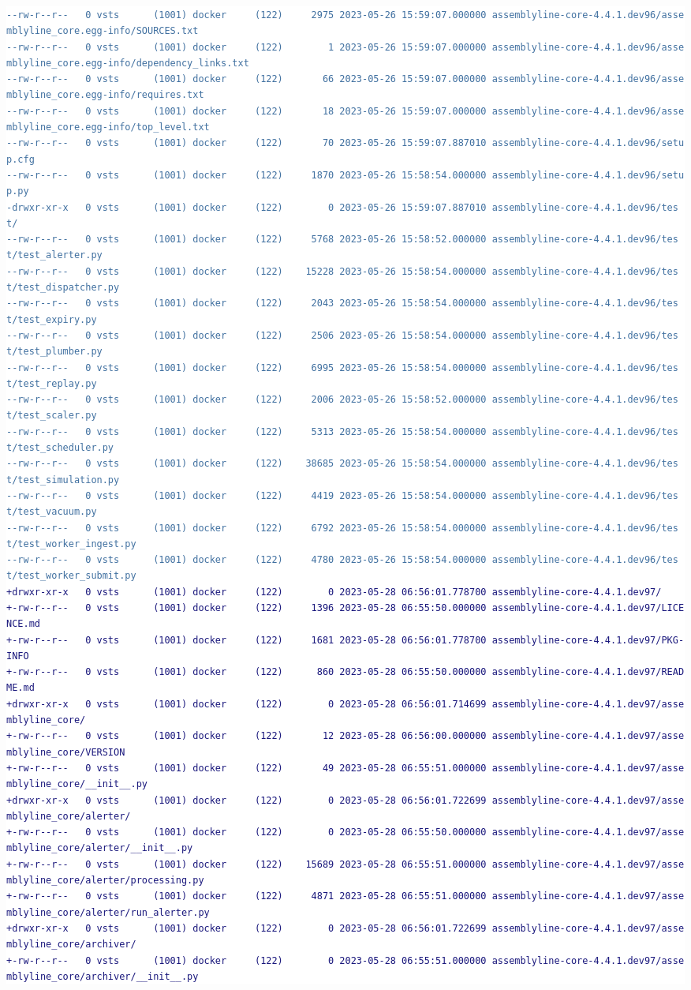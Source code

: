 ```diff
--rw-r--r--   0 vsts      (1001) docker     (122)     2975 2023-05-26 15:59:07.000000 assemblyline-core-4.4.1.dev96/assemblyline_core.egg-info/SOURCES.txt
--rw-r--r--   0 vsts      (1001) docker     (122)        1 2023-05-26 15:59:07.000000 assemblyline-core-4.4.1.dev96/assemblyline_core.egg-info/dependency_links.txt
--rw-r--r--   0 vsts      (1001) docker     (122)       66 2023-05-26 15:59:07.000000 assemblyline-core-4.4.1.dev96/assemblyline_core.egg-info/requires.txt
--rw-r--r--   0 vsts      (1001) docker     (122)       18 2023-05-26 15:59:07.000000 assemblyline-core-4.4.1.dev96/assemblyline_core.egg-info/top_level.txt
--rw-r--r--   0 vsts      (1001) docker     (122)       70 2023-05-26 15:59:07.887010 assemblyline-core-4.4.1.dev96/setup.cfg
--rw-r--r--   0 vsts      (1001) docker     (122)     1870 2023-05-26 15:58:54.000000 assemblyline-core-4.4.1.dev96/setup.py
-drwxr-xr-x   0 vsts      (1001) docker     (122)        0 2023-05-26 15:59:07.887010 assemblyline-core-4.4.1.dev96/test/
--rw-r--r--   0 vsts      (1001) docker     (122)     5768 2023-05-26 15:58:52.000000 assemblyline-core-4.4.1.dev96/test/test_alerter.py
--rw-r--r--   0 vsts      (1001) docker     (122)    15228 2023-05-26 15:58:54.000000 assemblyline-core-4.4.1.dev96/test/test_dispatcher.py
--rw-r--r--   0 vsts      (1001) docker     (122)     2043 2023-05-26 15:58:54.000000 assemblyline-core-4.4.1.dev96/test/test_expiry.py
--rw-r--r--   0 vsts      (1001) docker     (122)     2506 2023-05-26 15:58:54.000000 assemblyline-core-4.4.1.dev96/test/test_plumber.py
--rw-r--r--   0 vsts      (1001) docker     (122)     6995 2023-05-26 15:58:54.000000 assemblyline-core-4.4.1.dev96/test/test_replay.py
--rw-r--r--   0 vsts      (1001) docker     (122)     2006 2023-05-26 15:58:52.000000 assemblyline-core-4.4.1.dev96/test/test_scaler.py
--rw-r--r--   0 vsts      (1001) docker     (122)     5313 2023-05-26 15:58:54.000000 assemblyline-core-4.4.1.dev96/test/test_scheduler.py
--rw-r--r--   0 vsts      (1001) docker     (122)    38685 2023-05-26 15:58:54.000000 assemblyline-core-4.4.1.dev96/test/test_simulation.py
--rw-r--r--   0 vsts      (1001) docker     (122)     4419 2023-05-26 15:58:54.000000 assemblyline-core-4.4.1.dev96/test/test_vacuum.py
--rw-r--r--   0 vsts      (1001) docker     (122)     6792 2023-05-26 15:58:54.000000 assemblyline-core-4.4.1.dev96/test/test_worker_ingest.py
--rw-r--r--   0 vsts      (1001) docker     (122)     4780 2023-05-26 15:58:54.000000 assemblyline-core-4.4.1.dev96/test/test_worker_submit.py
+drwxr-xr-x   0 vsts      (1001) docker     (122)        0 2023-05-28 06:56:01.778700 assemblyline-core-4.4.1.dev97/
+-rw-r--r--   0 vsts      (1001) docker     (122)     1396 2023-05-28 06:55:50.000000 assemblyline-core-4.4.1.dev97/LICENCE.md
+-rw-r--r--   0 vsts      (1001) docker     (122)     1681 2023-05-28 06:56:01.778700 assemblyline-core-4.4.1.dev97/PKG-INFO
+-rw-r--r--   0 vsts      (1001) docker     (122)      860 2023-05-28 06:55:50.000000 assemblyline-core-4.4.1.dev97/README.md
+drwxr-xr-x   0 vsts      (1001) docker     (122)        0 2023-05-28 06:56:01.714699 assemblyline-core-4.4.1.dev97/assemblyline_core/
+-rw-r--r--   0 vsts      (1001) docker     (122)       12 2023-05-28 06:56:00.000000 assemblyline-core-4.4.1.dev97/assemblyline_core/VERSION
+-rw-r--r--   0 vsts      (1001) docker     (122)       49 2023-05-28 06:55:51.000000 assemblyline-core-4.4.1.dev97/assemblyline_core/__init__.py
+drwxr-xr-x   0 vsts      (1001) docker     (122)        0 2023-05-28 06:56:01.722699 assemblyline-core-4.4.1.dev97/assemblyline_core/alerter/
+-rw-r--r--   0 vsts      (1001) docker     (122)        0 2023-05-28 06:55:50.000000 assemblyline-core-4.4.1.dev97/assemblyline_core/alerter/__init__.py
+-rw-r--r--   0 vsts      (1001) docker     (122)    15689 2023-05-28 06:55:51.000000 assemblyline-core-4.4.1.dev97/assemblyline_core/alerter/processing.py
+-rw-r--r--   0 vsts      (1001) docker     (122)     4871 2023-05-28 06:55:51.000000 assemblyline-core-4.4.1.dev97/assemblyline_core/alerter/run_alerter.py
+drwxr-xr-x   0 vsts      (1001) docker     (122)        0 2023-05-28 06:56:01.722699 assemblyline-core-4.4.1.dev97/assemblyline_core/archiver/
+-rw-r--r--   0 vsts      (1001) docker     (122)        0 2023-05-28 06:55:51.000000 assemblyline-core-4.4.1.dev97/assemblyline_core/archiver/__init__.py
```